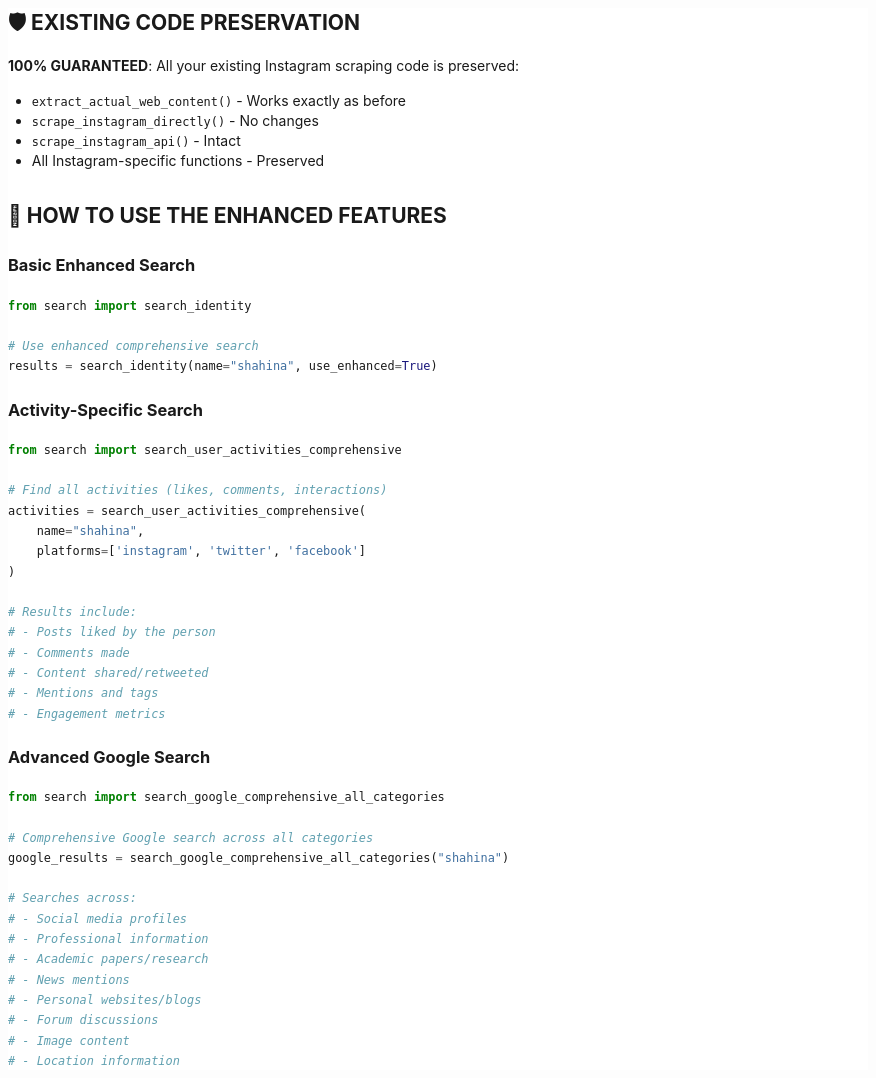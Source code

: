 ## 🛡️ EXISTING CODE PRESERVATION

**100% GUARANTEED**: All your existing Instagram scraping code is preserved:
- `extract_actual_web_content()` - Works exactly as before
- `scrape_instagram_directly()` - No changes  
- `scrape_instagram_api()` - Intact
- All Instagram-specific functions - Preserved

## 🚀 HOW TO USE THE ENHANCED FEATURES

### Basic Enhanced Search
```python
from search import search_identity

# Use enhanced comprehensive search
results = search_identity(name="shahina", use_enhanced=True)
```

### Activity-Specific Search  
```python
from search import search_user_activities_comprehensive

# Find all activities (likes, comments, interactions)
activities = search_user_activities_comprehensive(
    name="shahina", 
    platforms=['instagram', 'twitter', 'facebook']
)

# Results include:
# - Posts liked by the person
# - Comments made 
# - Content shared/retweeted
# - Mentions and tags
# - Engagement metrics
```

### Advanced Google Search
```python
from search import search_google_comprehensive_all_categories

# Comprehensive Google search across all categories
google_results = search_google_comprehensive_all_categories("shahina")

# Searches across:
# - Social media profiles
# - Professional information  
# - Academic papers/research
# - News mentions
# - Personal websites/blogs
# - Forum discussions
# - Image content
# - Location information
```
